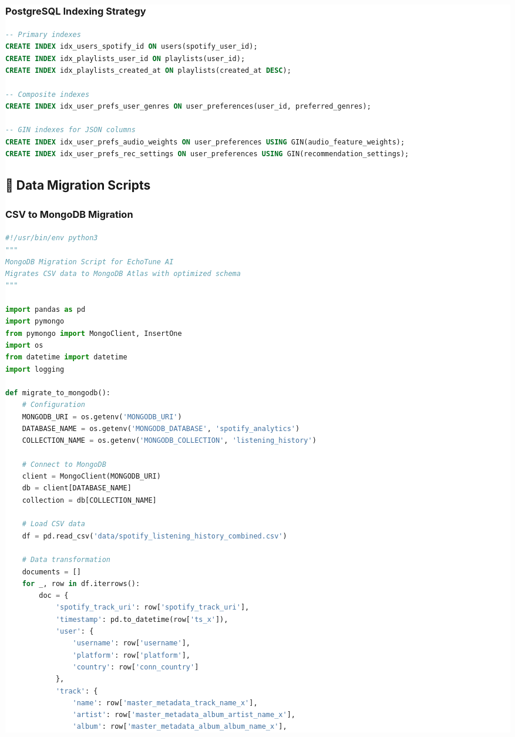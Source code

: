 ### PostgreSQL Indexing Strategy

```sql
-- Primary indexes
CREATE INDEX idx_users_spotify_id ON users(spotify_user_id);
CREATE INDEX idx_playlists_user_id ON playlists(user_id);
CREATE INDEX idx_playlists_created_at ON playlists(created_at DESC);

-- Composite indexes
CREATE INDEX idx_user_prefs_user_genres ON user_preferences(user_id, preferred_genres);

-- GIN indexes for JSON columns
CREATE INDEX idx_user_prefs_audio_weights ON user_preferences USING GIN(audio_feature_weights);
CREATE INDEX idx_user_prefs_rec_settings ON user_preferences USING GIN(recommendation_settings);
```

## 🔄 Data Migration Scripts

### CSV to MongoDB Migration

```python
#!/usr/bin/env python3
"""
MongoDB Migration Script for EchoTune AI
Migrates CSV data to MongoDB Atlas with optimized schema
"""

import pandas as pd
import pymongo
from pymongo import MongoClient, InsertOne
import os
from datetime import datetime
import logging

def migrate_to_mongodb():
    # Configuration
    MONGODB_URI = os.getenv('MONGODB_URI')
    DATABASE_NAME = os.getenv('MONGODB_DATABASE', 'spotify_analytics')
    COLLECTION_NAME = os.getenv('MONGODB_COLLECTION', 'listening_history')
    
    # Connect to MongoDB
    client = MongoClient(MONGODB_URI)
    db = client[DATABASE_NAME]
    collection = db[COLLECTION_NAME]
    
    # Load CSV data
    df = pd.read_csv('data/spotify_listening_history_combined.csv')
    
    # Data transformation
    documents = []
    for _, row in df.iterrows():
        doc = {
            'spotify_track_uri': row['spotify_track_uri'],
            'timestamp': pd.to_datetime(row['ts_x']),
            'user': {
                'username': row['username'],
                'platform': row['platform'],
                'country': row['conn_country']
            },
            'track': {
                'name': row['master_metadata_track_name_x'],
                'artist': row['master_metadata_album_artist_name_x'],
                'album': row['master_metadata_album_album_name_x'],
```